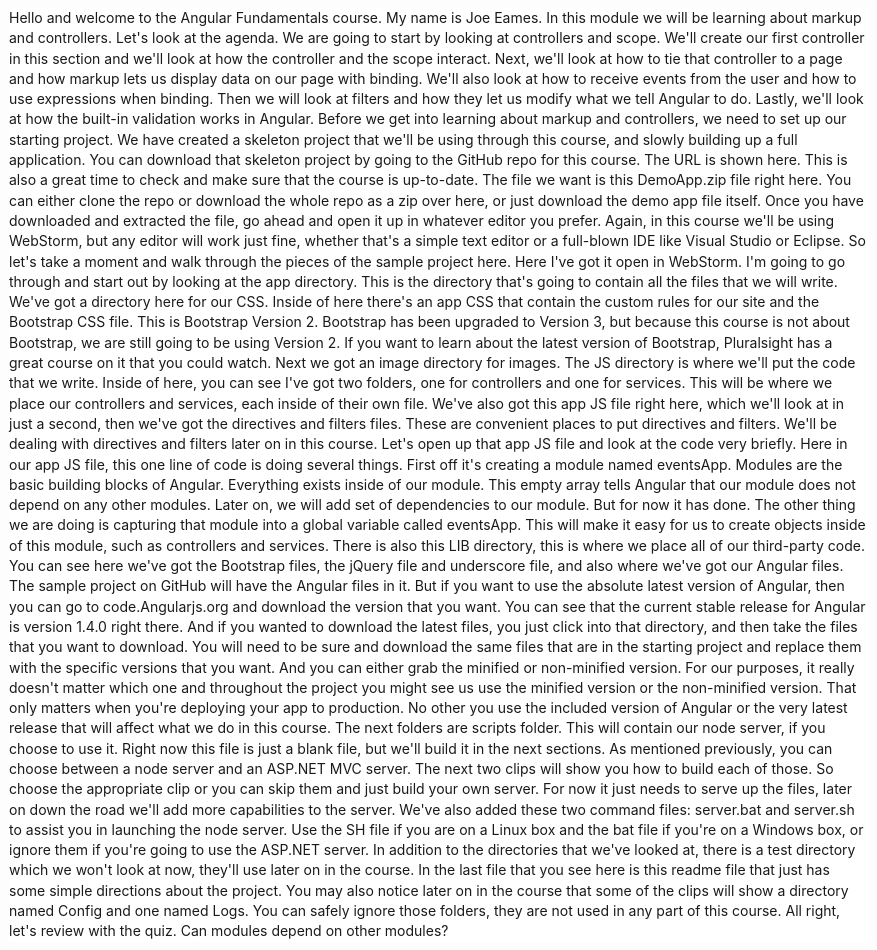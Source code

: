 Hello and welcome to the Angular Fundamentals course. My name is Joe Eames. In this module we will be learning about markup and controllers. Let's look at the agenda. We are going to start by looking at controllers and scope. We'll create our first controller in this section and we'll look at how the controller and the scope interact. Next, we'll look at how to tie that controller to a page and how markup lets us display data on our page with binding. We'll also look at how to receive events from the user and how to use expressions when binding. Then we will look at filters and how they let us modify what we tell Angular to do. Lastly, we'll look at how the built-in validation works in Angular. Before we get into learning about markup and controllers, we need to set up our starting project. We have created a skeleton project that we'll be using through this course, and slowly building up a full application. You can download that skeleton project by going to the GitHub repo for this course. The URL is shown here. This is also a great time to check and make sure that the course is up-to-date. The file we want is this DemoApp.zip file right here. You can either clone the repo or download the whole repo as a zip over here, or just download the demo app file itself. Once you have downloaded and extracted the file, go ahead and open it up in whatever editor you prefer. Again, in this course we'll be using WebStorm, but any editor will work just fine, whether that's a simple text editor or a full-blown IDE like Visual Studio or Eclipse. So let's take a moment and walk through the pieces of the sample project here. Here I've got it open in WebStorm. I'm going to go through and start out by looking at the app directory. This is the directory that's going to contain all the files that we will write. We've got a directory here for our CSS. Inside of here there's an app CSS that contain the custom rules for our site and the Bootstrap CSS file. This is Bootstrap Version 2. Bootstrap has been upgraded to Version 3, but because this course is not about Bootstrap, we are still going to be using Version 2. If you want to learn about the latest version of Bootstrap, Pluralsight has a great course on it that you could watch. Next we got an image directory for images. The JS directory is where we'll put the code that we write. Inside of here, you can see I've got two folders, one for controllers and one for services. This will be where we place our controllers and services, each inside of their own file. We've also got this app JS file right here, which we'll look at in just a second, then we've got the directives and filters files. These are convenient places to put directives and filters. We'll be dealing with directives and filters later on in this course. Let's open up that app JS file and look at the code very briefly. Here in our app JS file, this one line of code is doing several things. First off it's creating a module named eventsApp. Modules are the basic building blocks of Angular. Everything exists inside of our module. This empty array tells Angular that our module does not depend on any other modules. Later on, we will add set of dependencies to our module. But for now it has done. The other thing we are doing is capturing that module into a global variable called eventsApp. This will make it easy for us to create objects inside of this module, such as controllers and services. There is also this LIB directory, this is where we place all of our third-party code. You can see here we've got the Bootstrap files, the jQuery file and underscore file, and also where we've got our Angular files. The sample project on GitHub will have the Angular files in it. But if you want to use the absolute latest version of Angular, then you can go to code.Angularjs.org and download the version that you want. You can see that the current stable release for Angular is version 1.4.0 right there. And if you wanted to download the latest files, you just click into that directory, and then take the files that you want to download. You will need to be sure and download the same files that are in the starting project and replace them with the specific versions that you want. And you can either grab the minified or non-minified version. For our purposes, it really doesn't matter which one and throughout the project you might see us use the minified version or the non-minified version. That only matters when you're deploying your app to production. No other you use the included version of Angular or the very latest release that will affect what we do in this course. The next folders are scripts folder. This will contain our node server, if you choose to use it. Right now this file is just a blank file, but we'll build it in the next sections. As mentioned previously, you can choose between a node server and an ASP.NET MVC server. The next two clips will show you how to build each of those. So choose the appropriate clip or you can skip them and just build your own server. For now it just needs to serve up the files, later on down the road we'll add more capabilities to the server. We've also added these two command files: server.bat and server.sh to assist you in launching the node server. Use the SH file if you are on a Linux box and the bat file if you're on a Windows box, or ignore them if you're going to use the ASP.NET server. In addition to the directories that we've looked at, there is a test directory which we won't look at now, they'll use later on in the course. In the last file that you see here is this readme file that just has some simple directions about the project. You may also notice later on in the course that some of the clips will show a directory named Config and one named Logs. You can safely ignore those folders, they are not used in any part of this course. All right, let's review with the quiz. Can modules depend on other modules?